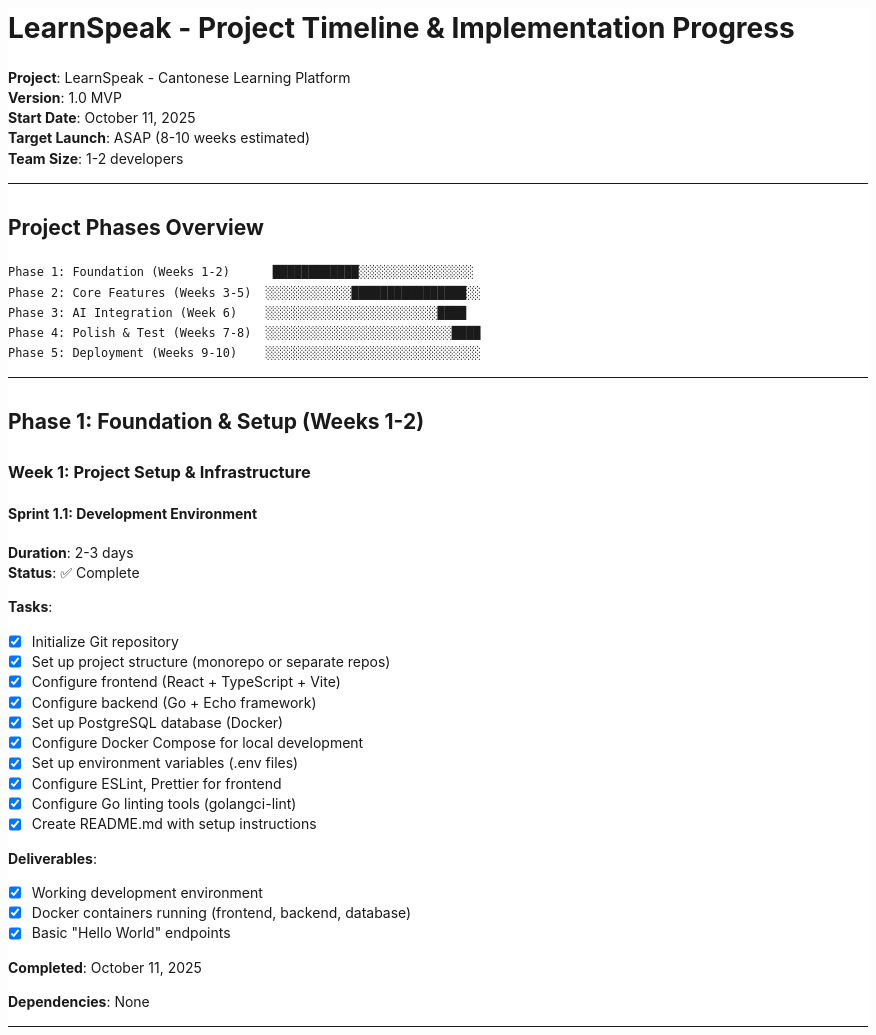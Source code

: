 # LearnSpeak - Project Timeline & Implementation Progress

**Project**: LearnSpeak - Cantonese Learning Platform  
**Version**: 1.0 MVP  
**Start Date**: October 11, 2025  
**Target Launch**: ASAP (8-10 weeks estimated)  
**Team Size**: 1-2 developers

---

## Project Phases Overview

```
Phase 1: Foundation (Weeks 1-2)      ████████████░░░░░░░░░░░░░░░░  
Phase 2: Core Features (Weeks 3-5)  ░░░░░░░░░░░░████████████████░░  
Phase 3: AI Integration (Week 6)    ░░░░░░░░░░░░░░░░░░░░░░░░████  
Phase 4: Polish & Test (Weeks 7-8)  ░░░░░░░░░░░░░░░░░░░░░░░░░░████
Phase 5: Deployment (Weeks 9-10)    ░░░░░░░░░░░░░░░░░░░░░░░░░░░░░░
```

---

## Phase 1: Foundation & Setup (Weeks 1-2)

### Week 1: Project Setup & Infrastructure

#### Sprint 1.1: Development Environment
**Duration**: 2-3 days  
**Status**: ✅ Complete

**Tasks**:
- [x] Initialize Git repository
- [x] Set up project structure (monorepo or separate repos)
- [x] Configure frontend (React + TypeScript + Vite)
- [x] Configure backend (Go + Echo framework)
- [x] Set up PostgreSQL database (Docker)
- [x] Configure Docker Compose for local development
- [x] Set up environment variables (.env files)
- [x] Configure ESLint, Prettier for frontend
- [x] Configure Go linting tools (golangci-lint)
- [x] Create README.md with setup instructions

**Deliverables**:
- [x] Working development environment
- [x] Docker containers running (frontend, backend, database)
- [x] Basic "Hello World" endpoints

**Completed**: October 11, 2025

**Dependencies**: None

---

